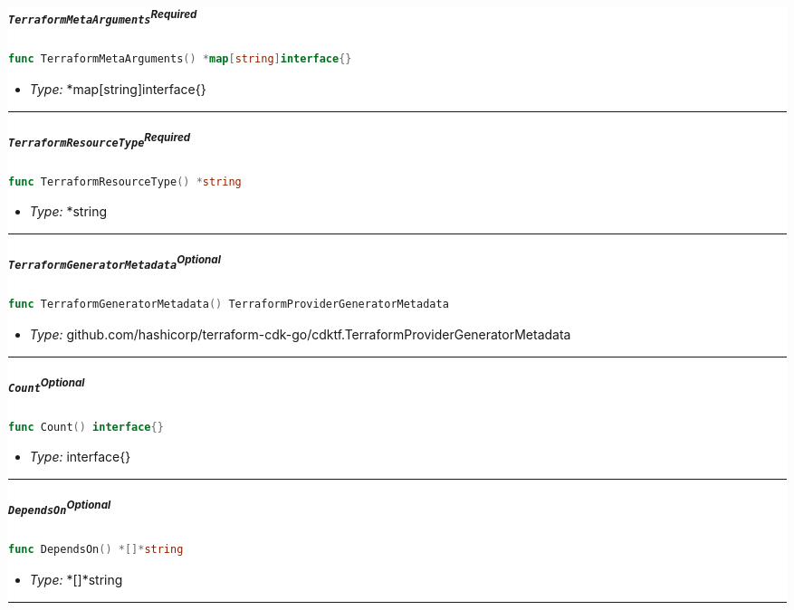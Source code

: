 ##### `TerraformMetaArguments`<sup>Required</sup> <a name="TerraformMetaArguments" id="@cdktf/provider-tfe.dataTfeProjects.DataTfeProjects.property.terraformMetaArguments"></a>

```go
func TerraformMetaArguments() *map[string]interface{}
```

- *Type:* *map[string]interface{}

---

##### `TerraformResourceType`<sup>Required</sup> <a name="TerraformResourceType" id="@cdktf/provider-tfe.dataTfeProjects.DataTfeProjects.property.terraformResourceType"></a>

```go
func TerraformResourceType() *string
```

- *Type:* *string

---

##### `TerraformGeneratorMetadata`<sup>Optional</sup> <a name="TerraformGeneratorMetadata" id="@cdktf/provider-tfe.dataTfeProjects.DataTfeProjects.property.terraformGeneratorMetadata"></a>

```go
func TerraformGeneratorMetadata() TerraformProviderGeneratorMetadata
```

- *Type:* github.com/hashicorp/terraform-cdk-go/cdktf.TerraformProviderGeneratorMetadata

---

##### `Count`<sup>Optional</sup> <a name="Count" id="@cdktf/provider-tfe.dataTfeProjects.DataTfeProjects.property.count"></a>

```go
func Count() interface{}
```

- *Type:* interface{}

---

##### `DependsOn`<sup>Optional</sup> <a name="DependsOn" id="@cdktf/provider-tfe.dataTfeProjects.DataTfeProjects.property.dependsOn"></a>

```go
func DependsOn() *[]*string
```

- *Type:* *[]*string

---